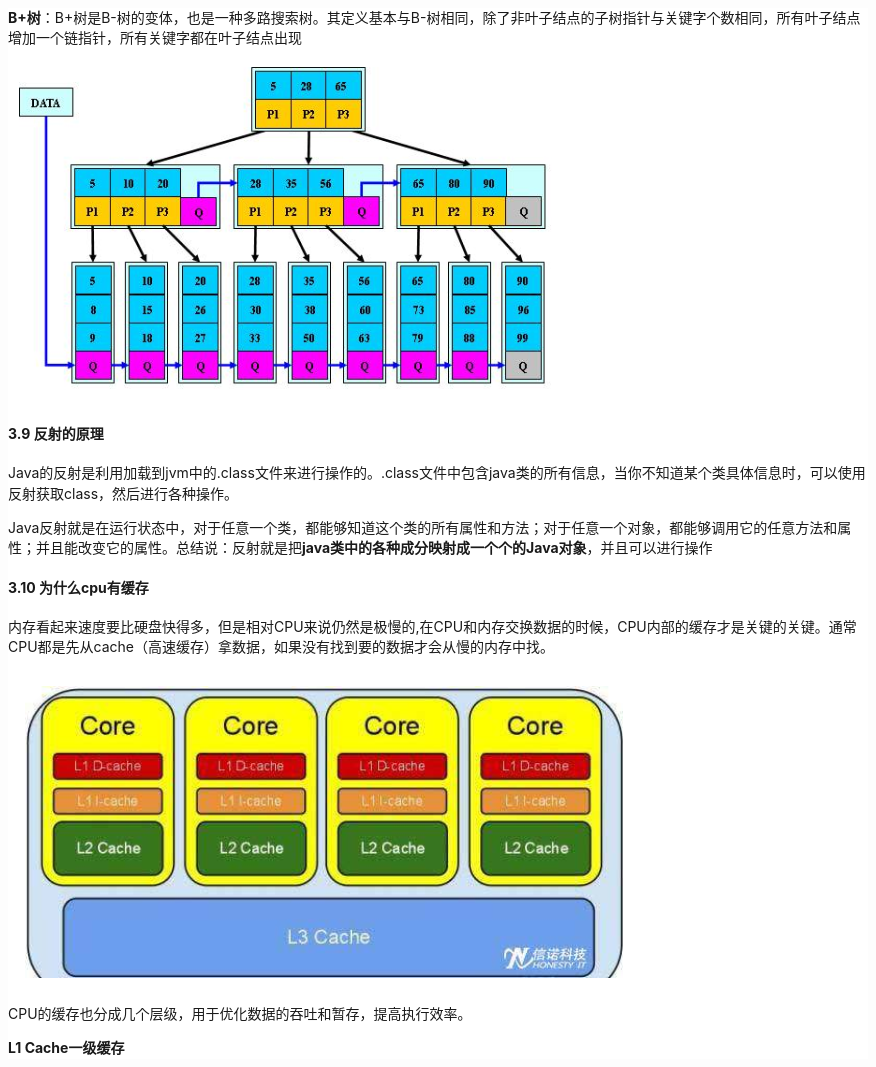 **B+树**：B+树是B-树的变体，也是一种多路搜索树。其定义基本与B-树相同，除了非叶子结点的子树指针与关键字个数相同，所有叶子结点增加一个链指针，所有关键字都在叶子结点出现

![](images/Snipaste_2020-03-31_00-45-59.png)

####  3.9  反射的原理

Java的反射是利用加载到jvm中的.class文件来进行操作的。.class文件中包含java类的所有信息，当你不知道某个类具体信息时，可以使用反射获取class，然后进行各种操作。

Java反射就是在运行状态中，对于任意一个类，都能够知道这个类的所有属性和方法；对于任意一个对象，都能够调用它的任意方法和属性；并且能改变它的属性。总结说：反射就是把**java类中的各种成分映射成一个个的Java对象**，并且可以进行操作

#### 3.10 为什么cpu有缓存

内存看起来速度要比硬盘快得多，但是相对CPU来说仍然是极慢的,在CPU和内存交换数据的时候，CPU内部的缓存才是关键的关键。通常CPU都是先从cache（高速缓存）拿数据，如果没有找到要的数据才会从慢的内存中找。

![](images/Snipaste_2020-03-31_00-54-46.png)

CPU的缓存也分成几个层级，用于优化数据的吞吐和暂存，提高执行效率。

**L1 Cache一级缓存**
